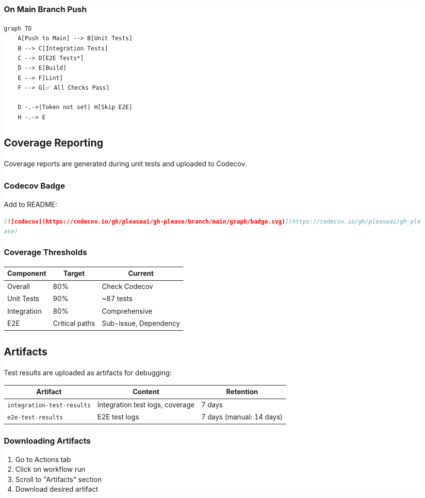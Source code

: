 ### On Main Branch Push

```mermaid
graph TD
    A[Push to Main] --> B[Unit Tests]
    B --> C[Integration Tests]
    C --> D[E2E Tests*]
    D --> E[Build]
    E --> F[Lint]
    F --> G[✅ All Checks Pass]

    D -.->|Token not set| H[Skip E2E]
    H -.-> E
```

## Coverage Reporting

Coverage reports are generated during unit tests and uploaded to Codecov.

### Codecov Badge

Add to README:

```markdown
[![codecov](https://codecov.io/gh/pleaseai/gh-please/branch/main/graph/badge.svg)](https://codecov.io/gh/pleaseai/gh-please)
```

### Coverage Thresholds

| Component | Target | Current |
|-----------|--------|---------|
| Overall | 80% | Check Codecov |
| Unit Tests | 90% | ~87 tests |
| Integration | 80% | Comprehensive |
| E2E | Critical paths | Sub-issue, Dependency |

## Artifacts

Test results are uploaded as artifacts for debugging:

| Artifact | Content | Retention |
|----------|---------|-----------|
| `integration-test-results` | Integration test logs, coverage | 7 days |
| `e2e-test-results` | E2E test logs | 7 days (manual: 14 days) |

### Downloading Artifacts

1. Go to Actions tab
2. Click on workflow run
3. Scroll to "Artifacts" section
4. Download desired artifact

